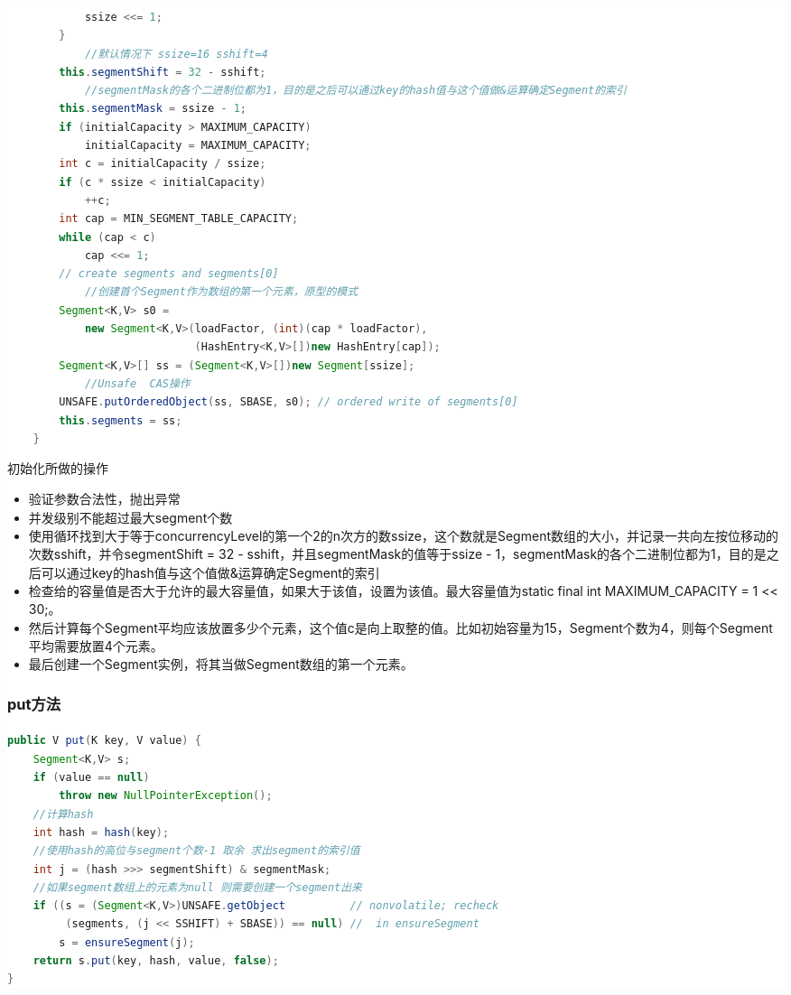 ```java
            ssize <<= 1;
        }
  			//默认情况下 ssize=16 sshift=4   
        this.segmentShift = 32 - sshift;
  			//segmentMask的各个二进制位都为1，目的是之后可以通过key的hash值与这个值做&运算确定Segment的索引
        this.segmentMask = ssize - 1;
        if (initialCapacity > MAXIMUM_CAPACITY)
            initialCapacity = MAXIMUM_CAPACITY;
        int c = initialCapacity / ssize;
        if (c * ssize < initialCapacity)
            ++c;
        int cap = MIN_SEGMENT_TABLE_CAPACITY;
        while (cap < c)
            cap <<= 1;
        // create segments and segments[0]
  			//创建首个Segment作为数组的第一个元素，原型的模式
        Segment<K,V> s0 =
            new Segment<K,V>(loadFactor, (int)(cap * loadFactor),
                             (HashEntry<K,V>[])new HashEntry[cap]);
        Segment<K,V>[] ss = (Segment<K,V>[])new Segment[ssize];
  			//Unsafe  CAS操作
        UNSAFE.putOrderedObject(ss, SBASE, s0); // ordered write of segments[0]
        this.segments = ss;
    }
```

初始化所做的操作

* 验证参数合法性，抛出异常
* 并发级别不能超过最大segment个数
* 使用循环找到大于等于concurrencyLevel的第一个2的n次方的数ssize，这个数就是Segment数组的大小，并记录一共向左按位移动的次数sshift，并令segmentShift = 32 - sshift，并且segmentMask的值等于ssize - 1，segmentMask的各个二进制位都为1，目的是之后可以通过key的hash值与这个值做&运算确定Segment的索引
* 检查给的容量值是否大于允许的最大容量值，如果大于该值，设置为该值。最大容量值为static final int MAXIMUM_CAPACITY = 1 << 30;。
* 然后计算每个Segment平均应该放置多少个元素，这个值c是向上取整的值。比如初始容量为15，Segment个数为4，则每个Segment平均需要放置4个元素。
* 最后创建一个Segment实例，将其当做Segment数组的第一个元素。



### put方法

```java
public V put(K key, V value) {
    Segment<K,V> s;
    if (value == null)
        throw new NullPointerException();
  	//计算hash
    int hash = hash(key);
  	//使用hash的高位与segment个数-1 取余 求出segment的索引值
    int j = (hash >>> segmentShift) & segmentMask;
  	//如果segment数组上的元素为null 则需要创建一个segment出来
    if ((s = (Segment<K,V>)UNSAFE.getObject          // nonvolatile; recheck
         (segments, (j << SSHIFT) + SBASE)) == null) //  in ensureSegment
        s = ensureSegment(j);
    return s.put(key, hash, value, false);
}
```
